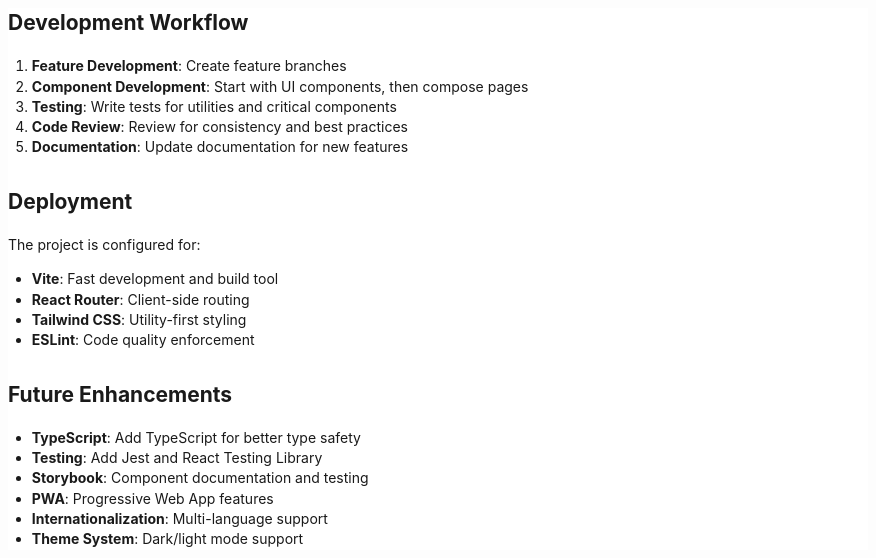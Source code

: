 ## Development Workflow

1. **Feature Development**: Create feature branches
2. **Component Development**: Start with UI components, then compose pages
3. **Testing**: Write tests for utilities and critical components
4. **Code Review**: Review for consistency and best practices
5. **Documentation**: Update documentation for new features

## Deployment

The project is configured for:

- **Vite**: Fast development and build tool
- **React Router**: Client-side routing
- **Tailwind CSS**: Utility-first styling
- **ESLint**: Code quality enforcement

## Future Enhancements

- **TypeScript**: Add TypeScript for better type safety
- **Testing**: Add Jest and React Testing Library
- **Storybook**: Component documentation and testing
- **PWA**: Progressive Web App features
- **Internationalization**: Multi-language support
- **Theme System**: Dark/light mode support
